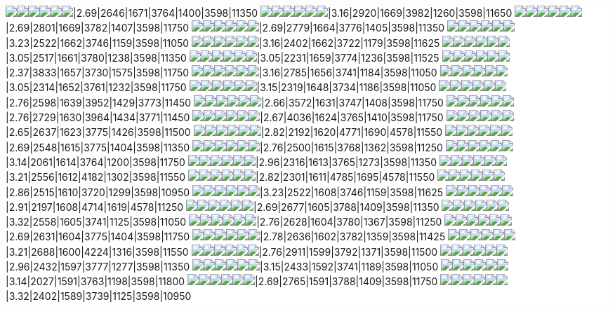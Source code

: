 ![](/item/3153.png)![](/item/3033.png)![](/item/6676.png)![](/item/1001.png)![](/item/1055.png)![](/item/1038.png)|2.69|2646|1671|3764|1400|3598|11350
![](/item/6671.png)![](/item/3036.png)![](/item/3072.png)![](/item/1001.png)![](/item/1055.png)![](/item/1038.png)|3.16|2920|1669|3982|1260|3598|11650
![](/item/3153.png)![](/item/3036.png)![](/item/3031.png)![](/item/1001.png)![](/item/1055.png)![](/item/1038.png)|2.69|2801|1669|3782|1407|3598|11750
![](/item/3153.png)![](/item/3036.png)![](/item/6676.png)![](/item/1001.png)![](/item/1055.png)![](/item/1038.png)|2.69|2779|1664|3776|1405|3598|11350
![](/item/6671.png)![](/item/3036.png)![](/item/3095.png)![](/item/1001.png)![](/item/1053.png)![](/item/1055.png)|3.23|2522|1662|3746|1159|3598|11050
![](/item/6671.png)![](/item/3033.png)![](/item/3094.png)![](/item/1053.png)![](/item/1055.png)![](/item/1037.png)|3.16|2402|1662|3722|1179|3598|11625
![](/item/3153.png)![](/item/3036.png)![](/item/3095.png)![](/item/1001.png)![](/item/1055.png)![](/item/1038.png)|3.05|2517|1661|3780|1238|3598|11350
![](/item/6671.png)![](/item/3153.png)![](/item/6694.png)![](/item/1001.png)![](/item/1055.png)![](/item/1037.png)|3.05|2231|1659|3774|1236|3598|11525
![](/item/3033.png)![](/item/3142.png)![](/item/6676.png)![](/item/1053.png)![](/item/1055.png)![](/item/1038.png)|2.37|3833|1657|3730|1575|3598|11750
![](/item/6671.png)![](/item/3036.png)![](/item/6676.png)![](/item/1001.png)![](/item/1053.png)![](/item/1055.png)|3.16|2785|1656|3741|1184|3598|11050
![](/item/6671.png)![](/item/3153.png)![](/item/6676.png)![](/item/1001.png)![](/item/1055.png)![](/item/1038.png)|3.05|2314|1652|3761|1232|3598|11750
![](/item/6671.png)![](/item/3033.png)![](/item/3087.png)![](/item/1001.png)![](/item/1053.png)![](/item/1055.png)|3.15|2319|1648|3734|1186|3598|11050
![](/item/3153.png)![](/item/3033.png)![](/item/6692.png)![](/item/1001.png)![](/item/1055.png)![](/item/1038.png)|2.76|2598|1639|3952|1429|3773|11450
![](/item/3142.png)![](/item/3036.png)![](/item/3095.png)![](/item/1053.png)![](/item/1055.png)![](/item/1038.png)|2.66|3572|1631|3747|1408|3598|11750
![](/item/3153.png)![](/item/3036.png)![](/item/6692.png)![](/item/1001.png)![](/item/1055.png)![](/item/1038.png)|2.76|2729|1630|3964|1434|3771|11450
![](/item/3142.png)![](/item/3036.png)![](/item/6676.png)![](/item/1053.png)![](/item/1055.png)![](/item/1038.png)|2.67|4036|1624|3765|1410|3598|11750
![](/item/3153.png)![](/item/3142.png)![](/item/3095.png)![](/item/1055.png)![](/item/1038.png)![](/item/1036.png)|2.65|2637|1623|3775|1426|3598|11500
![](/item/3153.png)![](/item/3033.png)![](/item/3091.png)![](/item/1001.png)![](/item/1055.png)![](/item/1038.png)|2.82|2192|1620|4771|1690|4578|11550
![](/item/3153.png)![](/item/3033.png)![](/item/6696.png)![](/item/1001.png)![](/item/1055.png)![](/item/1038.png)|2.69|2548|1615|3775|1404|3598|11350
![](/item/3153.png)![](/item/3033.png)![](/item/3004.png)![](/item/1001.png)![](/item/1055.png)![](/item/1038.png)|2.76|2500|1615|3768|1362|3598|11250
![](/item/6671.png)![](/item/3153.png)![](/item/3087.png)![](/item/1001.png)![](/item/1055.png)![](/item/1038.png)|3.14|2061|1614|3764|1200|3598|11750
![](/item/3153.png)![](/item/3033.png)![](/item/3087.png)![](/item/1001.png)![](/item/1055.png)![](/item/1038.png)|2.96|2316|1613|3765|1273|3598|11350
![](/item/3153.png)![](/item/3033.png)![](/item/3072.png)![](/item/1001.png)![](/item/1055.png)![](/item/1038.png)|3.21|2556|1612|4182|1302|3598|11550
![](/item/3153.png)![](/item/3036.png)![](/item/3091.png)![](/item/1001.png)![](/item/1055.png)![](/item/1038.png)|2.82|2301|1611|4785|1695|4578|11550
![](/item/6671.png)![](/item/3033.png)![](/item/3004.png)![](/item/1001.png)![](/item/1053.png)![](/item/1055.png)|2.86|2515|1610|3720|1299|3598|10950
![](/item/6671.png)![](/item/3036.png)![](/item/3094.png)![](/item/1053.png)![](/item/1055.png)![](/item/1037.png)|3.23|2522|1608|3746|1159|3598|11625
![](/item/6671.png)![](/item/3033.png)![](/item/3091.png)![](/item/1001.png)![](/item/1053.png)![](/item/1055.png)|2.91|2197|1608|4714|1619|4578|11250
![](/item/3153.png)![](/item/3036.png)![](/item/6696.png)![](/item/1001.png)![](/item/1055.png)![](/item/1038.png)|2.69|2677|1605|3788|1409|3598|11350
![](/item/6671.png)![](/item/3033.png)![](/item/6696.png)![](/item/1001.png)![](/item/1053.png)![](/item/1055.png)|3.32|2558|1605|3741|1125|3598|11050
![](/item/3153.png)![](/item/3036.png)![](/item/3004.png)![](/item/1001.png)![](/item/1055.png)![](/item/1038.png)|2.76|2628|1604|3780|1367|3598|11250
![](/item/3153.png)![](/item/3033.png)![](/item/6675.png)![](/item/1001.png)![](/item/1055.png)![](/item/1038.png)|2.69|2631|1604|3775|1404|3598|11750
![](/item/6671.png)![](/item/3033.png)![](/item/3074.png)![](/item/1001.png)![](/item/1055.png)![](/item/1037.png)|2.78|2636|1602|3782|1359|3598|11425
![](/item/3153.png)![](/item/3036.png)![](/item/3072.png)![](/item/1001.png)![](/item/1055.png)![](/item/1038.png)|3.21|2688|1600|4224|1316|3598|11550
![](/item/3153.png)![](/item/3142.png)![](/item/6676.png)![](/item/1055.png)![](/item/1038.png)![](/item/1036.png)|2.76|2911|1599|3792|1371|3598|11500
![](/item/3153.png)![](/item/3036.png)![](/item/3087.png)![](/item/1001.png)![](/item/1055.png)![](/item/1038.png)|2.96|2432|1597|3777|1277|3598|11350
![](/item/6671.png)![](/item/3036.png)![](/item/3087.png)![](/item/1001.png)![](/item/1053.png)![](/item/1055.png)|3.15|2433|1592|3741|1189|3598|11050
![](/item/6671.png)![](/item/3153.png)![](/item/3094.png)![](/item/1055.png)![](/item/1038.png)![](/item/1036.png)|3.14|2027|1591|3763|1198|3598|11800
![](/item/3153.png)![](/item/3036.png)![](/item/6675.png)![](/item/1001.png)![](/item/1055.png)![](/item/1038.png)|2.69|2765|1591|3788|1409|3598|11750
![](/item/6671.png)![](/item/3033.png)![](/item/3508.png)![](/item/1001.png)![](/item/1053.png)![](/item/1055.png)|3.32|2402|1589|3739|1125|3598|10950